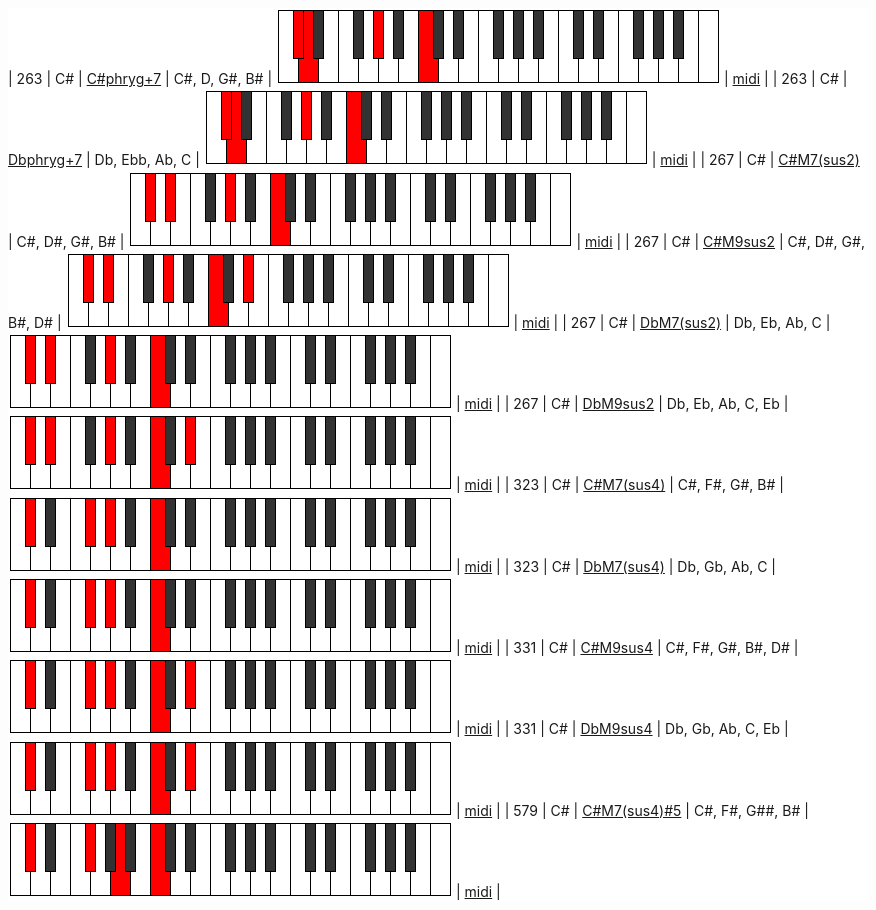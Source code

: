 | 263 | C# | [C#phryg+7](ChordCSharpPhrygianAddSeventh.md) | C#, D, G#, B# | ![C#phryg+7](ChordCSharpPhrygianAddSeventhRootPosition.png) | [midi](ChordCSharpPhrygianAddSeventhRootPosition.mid) |
| 263 | C# | [Dbphryg+7](ChordDFlatPhrygianAddSeventh.md) | Db, Ebb, Ab, C | ![Dbphryg+7](ChordDFlatPhrygianAddSeventhRootPosition.png) | [midi](ChordDFlatPhrygianAddSeventhRootPosition.mid) |
| 267 | C# | [C#M7(sus2)](ChordCSharpMajorSeventhSuspendedSecond.md) | C#, D#, G#, B# | ![C#M7(sus2)](ChordCSharpMajorSeventhSuspendedSecondRootPosition.png) | [midi](ChordCSharpMajorSeventhSuspendedSecondRootPosition.mid) |
| 267 | C# | [C#M9sus2](ChordCSharpMajorNinthSuspendedSecond.md) | C#, D#, G#, B#, D# | ![C#M9sus2](ChordCSharpMajorNinthSuspendedSecondRootPosition.png) | [midi](ChordCSharpMajorNinthSuspendedSecondRootPosition.mid) |
| 267 | C# | [DbM7(sus2)](ChordDFlatMajorSeventhSuspendedSecond.md) | Db, Eb, Ab, C | ![DbM7(sus2)](ChordDFlatMajorSeventhSuspendedSecondRootPosition.png) | [midi](ChordDFlatMajorSeventhSuspendedSecondRootPosition.mid) |
| 267 | C# | [DbM9sus2](ChordDFlatMajorNinthSuspendedSecond.md) | Db, Eb, Ab, C, Eb | ![DbM9sus2](ChordDFlatMajorNinthSuspendedSecondRootPosition.png) | [midi](ChordDFlatMajorNinthSuspendedSecondRootPosition.mid) |
| 323 | C# | [C#M7(sus4)](ChordCSharpMajorSeventhSuspendedFourth.md) | C#, F#, G#, B# | ![C#M7(sus4)](ChordCSharpMajorSeventhSuspendedFourthRootPosition.png) | [midi](ChordCSharpMajorSeventhSuspendedFourthRootPosition.mid) |
| 323 | C# | [DbM7(sus4)](ChordDFlatMajorSeventhSuspendedFourth.md) | Db, Gb, Ab, C | ![DbM7(sus4)](ChordDFlatMajorSeventhSuspendedFourthRootPosition.png) | [midi](ChordDFlatMajorSeventhSuspendedFourthRootPosition.mid) |
| 331 | C# | [C#M9sus4](ChordCSharpMajorNinthSuspendedFourth.md) | C#, F#, G#, B#, D# | ![C#M9sus4](ChordCSharpMajorNinthSuspendedFourthRootPosition.png) | [midi](ChordCSharpMajorNinthSuspendedFourthRootPosition.mid) |
| 331 | C# | [DbM9sus4](ChordDFlatMajorNinthSuspendedFourth.md) | Db, Gb, Ab, C, Eb | ![DbM9sus4](ChordDFlatMajorNinthSuspendedFourthRootPosition.png) | [midi](ChordDFlatMajorNinthSuspendedFourthRootPosition.mid) |
| 579 | C# | [C#M7(sus4)#5](ChordCSharpMajorSeventhSuspendedFourthSharpFifth.md) | C#, F#, G##, B# | ![C#M7(sus4)#5](ChordCSharpMajorSeventhSuspendedFourthSharpFifthRootPosition.png) | [midi](ChordCSharpMajorSeventhSuspendedFourthSharpFifthRootPosition.mid) |